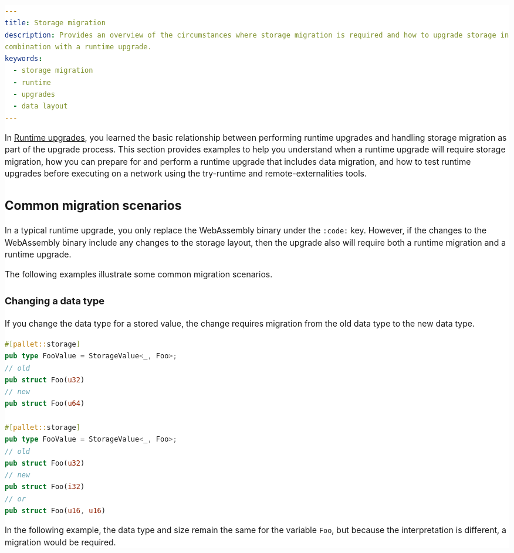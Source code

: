 ```yaml
---
title: Storage migration
description: Provides an overview of the circumstances where storage migration is required and how to upgrade storage in combination with a runtime upgrade.
keywords:
  - storage migration
  - runtime
  - upgrades
  - data layout
---
```


In [Runtime upgrades](/maintain/runtime-upgrades), you learned the basic relationship between performing runtime upgrades and handling storage migration as part of the upgrade process.
This section provides examples to help you understand when a runtime upgrade will require storage migration, how you can prepare for and perform a runtime upgrade that includes data migration, and how to test runtime upgrades before executing on a network using the try-runtime and remote-externalities tools.

## Common migration scenarios

In a typical runtime upgrade, you only replace the WebAssembly binary under the `:code:` key. 
However, if the changes to the WebAssembly binary include any changes to the storage layout, then the upgrade also will require both a runtime migration and a runtime upgrade.

The following examples illustrate some common migration scenarios.

### Changing a data type

If you change the data type for a stored value, the change requires migration from the old data type to the new data type.

```rust
#[pallet::storage]
pub type FooValue = StorageValue<_, Foo>;
// old
pub struct Foo(u32)
// new
pub struct Foo(u64)

#[pallet::storage]
pub type FooValue = StorageValue<_, Foo>;
// old
pub struct Foo(u32)
// new
pub struct Foo(i32)
// or
pub struct Foo(u16, u16)
```

In the following example, the data type and size remain the same for the variable `Foo`, but because the interpretation is different, a migration would be required.

